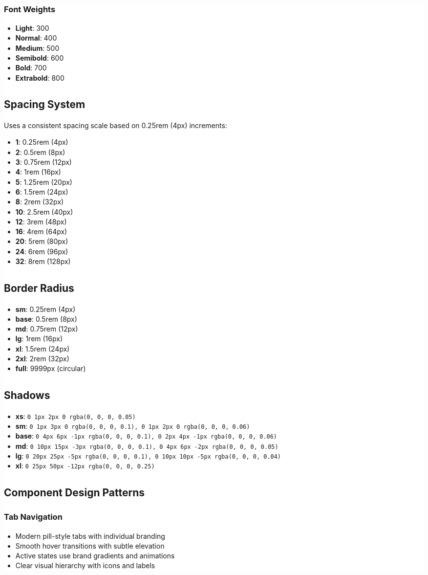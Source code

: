 ### Font Weights
- **Light**: 300
- **Normal**: 400
- **Medium**: 500
- **Semibold**: 600
- **Bold**: 700
- **Extrabold**: 800

## Spacing System

Uses a consistent spacing scale based on 0.25rem (4px) increments:

- **1**: 0.25rem (4px)
- **2**: 0.5rem (8px)
- **3**: 0.75rem (12px)
- **4**: 1rem (16px)
- **5**: 1.25rem (20px)
- **6**: 1.5rem (24px)
- **8**: 2rem (32px)
- **10**: 2.5rem (40px)
- **12**: 3rem (48px)
- **16**: 4rem (64px)
- **20**: 5rem (80px)
- **24**: 6rem (96px)
- **32**: 8rem (128px)

## Border Radius

- **sm**: 0.25rem (4px)
- **base**: 0.5rem (8px)
- **md**: 0.75rem (12px)
- **lg**: 1rem (16px)
- **xl**: 1.5rem (24px)
- **2xl**: 2rem (32px)
- **full**: 9999px (circular)

## Shadows

- **xs**: `0 1px 2px 0 rgba(0, 0, 0, 0.05)`
- **sm**: `0 1px 3px 0 rgba(0, 0, 0, 0.1), 0 1px 2px 0 rgba(0, 0, 0, 0.06)`
- **base**: `0 4px 6px -1px rgba(0, 0, 0, 0.1), 0 2px 4px -1px rgba(0, 0, 0, 0.06)`
- **md**: `0 10px 15px -3px rgba(0, 0, 0, 0.1), 0 4px 6px -2px rgba(0, 0, 0, 0.05)`
- **lg**: `0 20px 25px -5px rgba(0, 0, 0, 0.1), 0 10px 10px -5px rgba(0, 0, 0, 0.04)`
- **xl**: `0 25px 50px -12px rgba(0, 0, 0, 0.25)`

## Component Design Patterns

### Tab Navigation
- Modern pill-style tabs with individual branding
- Smooth hover transitions with subtle elevation
- Active states use brand gradients and animations
- Clear visual hierarchy with icons and labels
